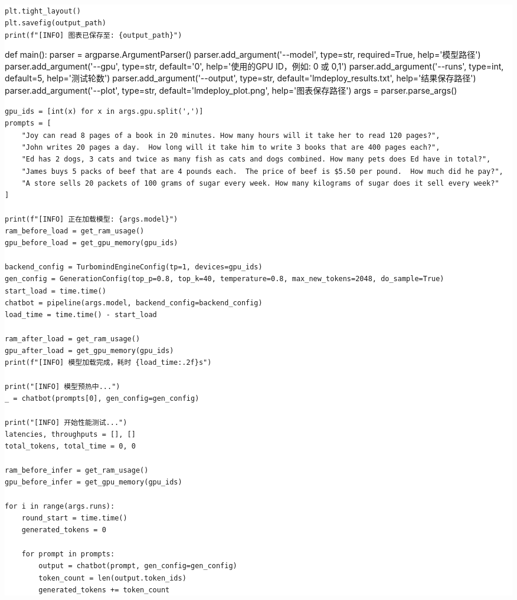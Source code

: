     plt.tight_layout()
    plt.savefig(output_path)
    print(f"[INFO] 图表已保存至: {output_path}")


def main():
    parser = argparse.ArgumentParser()
    parser.add_argument('--model', type=str, required=True, help='模型路径')
    parser.add_argument('--gpu', type=str, default='0', help='使用的GPU ID，例如: 0 或 0,1')
    parser.add_argument('--runs', type=int, default=5, help='测试轮数')
    parser.add_argument('--output', type=str, default='lmdeploy_results.txt', help='结果保存路径')
    parser.add_argument('--plot', type=str, default='lmdeploy_plot.png', help='图表保存路径')
    args = parser.parse_args()

    gpu_ids = [int(x) for x in args.gpu.split(',')]
    prompts = [
        "Joy can read 8 pages of a book in 20 minutes. How many hours will it take her to read 120 pages?",
        "John writes 20 pages a day.  How long will it take him to write 3 books that are 400 pages each?",
        "Ed has 2 dogs, 3 cats and twice as many fish as cats and dogs combined. How many pets does Ed have in total?",
        "James buys 5 packs of beef that are 4 pounds each.  The price of beef is $5.50 per pound.  How much did he pay?",
        "A store sells 20 packets of 100 grams of sugar every week. How many kilograms of sugar does it sell every week?"
    ]

    print(f"[INFO] 正在加载模型: {args.model}")
    ram_before_load = get_ram_usage()
    gpu_before_load = get_gpu_memory(gpu_ids)

    backend_config = TurbomindEngineConfig(tp=1, devices=gpu_ids)
    gen_config = GenerationConfig(top_p=0.8, top_k=40, temperature=0.8, max_new_tokens=2048, do_sample=True)
    start_load = time.time()
    chatbot = pipeline(args.model, backend_config=backend_config)
    load_time = time.time() - start_load

    ram_after_load = get_ram_usage()
    gpu_after_load = get_gpu_memory(gpu_ids)
    print(f"[INFO] 模型加载完成，耗时 {load_time:.2f}s")

    print("[INFO] 模型预热中...")
    _ = chatbot(prompts[0], gen_config=gen_config)

    print("[INFO] 开始性能测试...")
    latencies, throughputs = [], []
    total_tokens, total_time = 0, 0

    ram_before_infer = get_ram_usage()
    gpu_before_infer = get_gpu_memory(gpu_ids)

    for i in range(args.runs):
        round_start = time.time()
        generated_tokens = 0

        for prompt in prompts:
            output = chatbot(prompt, gen_config=gen_config)
            token_count = len(output.token_ids)
            generated_tokens += token_count
